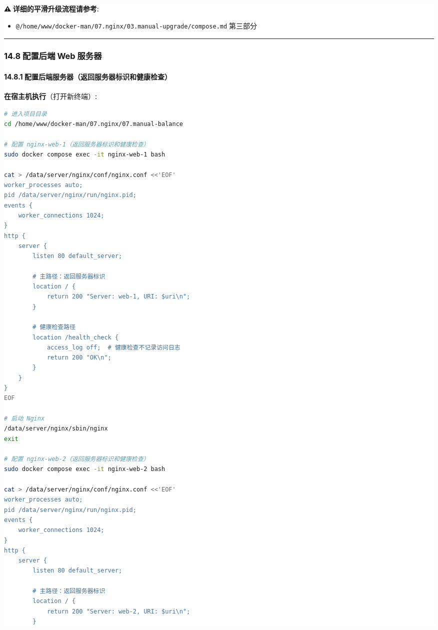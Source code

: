 
**⚠️ 详细的平滑升级流程请参考**:
- `@/home/www/docker-man/07.nginx/03.manual-upgrade/compose.md` 第三部分

---

### 14.8 配置后端 Web 服务器

#### 14.8.1 配置后端服务器（返回服务器标识和健康检查）

**在宿主机执行**（打开新终端）:

```bash
# 进入项目目录
cd /home/www/docker-man/07.nginx/07.manual-balance

# 配置 nginx-web-1（返回服务器标识和健康检查）
sudo docker compose exec -it nginx-web-1 bash

cat > /data/server/nginx/conf/nginx.conf <<'EOF'
worker_processes auto;
pid /data/server/nginx/run/nginx.pid;
events {
    worker_connections 1024;
}
http {
    server {
        listen 80 default_server;

        # 主路径：返回服务器标识
        location / {
            return 200 "Server: web-1, URI: $uri\n";
        }

        # 健康检查路径
        location /health_check {
            access_log off;  # 健康检查不记录访问日志
            return 200 "OK\n";
        }
    }
}
EOF

# 启动 Nginx
/data/server/nginx/sbin/nginx
exit

# 配置 nginx-web-2（返回服务器标识和健康检查）
sudo docker compose exec -it nginx-web-2 bash

cat > /data/server/nginx/conf/nginx.conf <<'EOF'
worker_processes auto;
pid /data/server/nginx/run/nginx.pid;
events {
    worker_connections 1024;
}
http {
    server {
        listen 80 default_server;

        # 主路径：返回服务器标识
        location / {
            return 200 "Server: web-2, URI: $uri\n";
        }

```